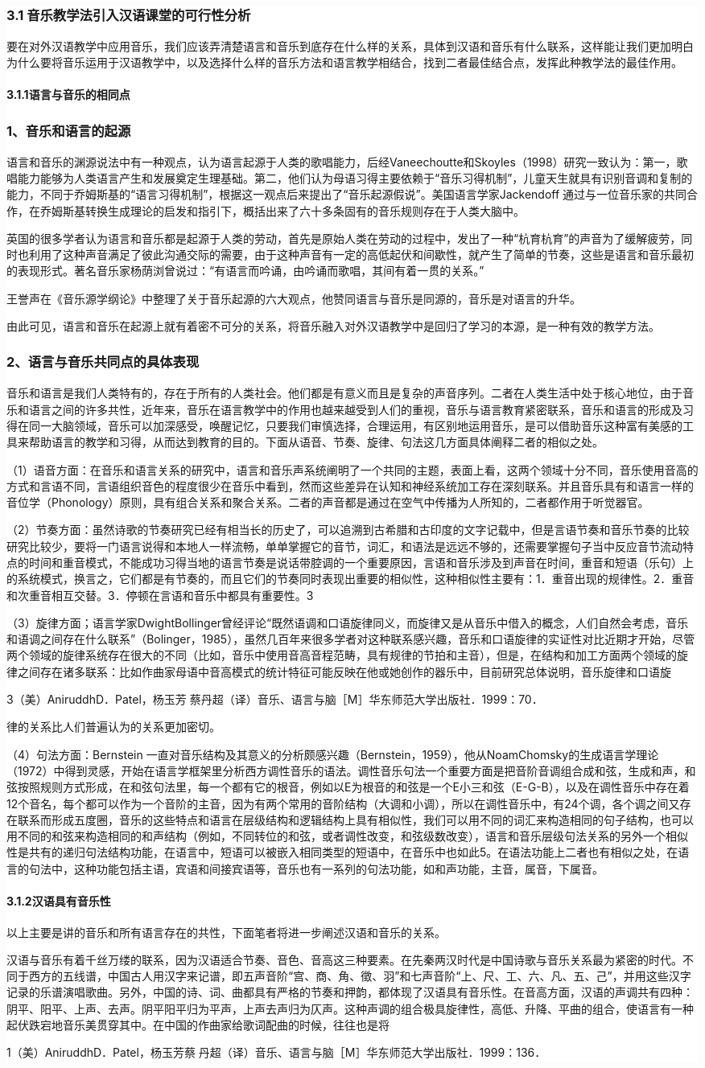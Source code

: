 ### 3.1 音乐教学法引入汉语课堂的可行性分析

要在对外汉语教学中应用音乐，我们应该弄清楚语言和音乐到底存在什么样的关系，具体到汉语和音乐有什么联系，这样能让我们更加明白为什么要将音乐运用于汉语教学中，以及选择什么样的音乐方法和语言教学相结合，找到二者最佳结合点，发挥此种教学法的最佳作用。

#### 3.1.1语言与音乐的相同点

### 1、音乐和语言的起源

语言和音乐的渊源说法中有一种观点，认为语言起源于人类的歌唱能力，后经Vaneechoutte和Skoyles（1998）研究一致认为：第一，歌唱能力能够为人类语言产生和发展奠定生理基础。第二，他们认为母语习得主要依赖于“音乐习得机制”，儿童天生就具有识别音调和复制的能力，不同于乔姆斯基的“语言习得机制”，根据这一观点后来提出了“音乐起源假说”。美国语言学家Jackendoff 通过与一位音乐家的共同合作，在乔姆斯基转换生成理论的启发和指引下，概括出来了六十多条固有的音乐规则存在于人类大脑中。

英国的很多学者认为语言和音乐都是起源于人类的劳动，首先是原始人类在劳动的过程中，发出了一种“杭育杭育”的声音为了缓解疲劳，同时也利用了这种声音满足了彼此沟通交际的需要，由于这种声音有一定的高低起伏和间歇性，就产生了简单的节奏，这些是语言和音乐最初的表现形式。著名音乐家杨荫浏曾说过：“有语言而吟诵，由吟诵而歌唱，其间有着一贯的关系。”

王誉声在《音乐源学纲论》中整理了关于音乐起源的六大观点，他赞同语言与音乐是同源的，音乐是对语言的升华。

由此可见，语言和音乐在起源上就有着密不可分的关系，将音乐融入对外汉语教学中是回归了学习的本源，是一种有效的教学方法。

### 2、语言与音乐共同点的具体表现

音乐和语言是我们人类特有的，存在于所有的人类社会。他们都是有意义而且是复杂的声音序列。二者在人类生活中处于核心地位，由于音乐和语言之间的许多共性，近年来，音乐在语言教学中的作用也越来越受到人们的重视，音乐与语言教育紧密联系，音乐和语言的形成及习得在同一大脑领域，音乐可以加深感受，唤醒记忆，只要我们审慎选择，合理运用，有区别地运用音乐，是可以借助音乐这种富有美感的工具来帮助语言的教学和习得，从而达到教育的目的。下面从语音、节奏、旋律、句法这几方面具体阐释二者的相似之处。

（1）语音方面：在音乐和语言关系的研究中，语言和音乐声系统阐明了一个共同的主题，表面上看，这两个领域十分不同，音乐使用音高的方式和言语不同，言语组织音色的程度很少在音乐中看到，然而这些差异在认知和神经系统加工存在深刻联系。并且音乐具有和语言一样的音位学（Phonology）原则，具有组合关系和聚合关系。二者的声音都是通过在空气中传播为人所知的，二者都作用于听觉器官。

（2）节奏方面：虽然诗歌的节奏研究已经有相当长的历史了，可以追溯到古希腊和古印度的文字记载中，但是言语节奏和音乐节奏的比较研究比较少，要将一门语言说得和本地人一样流畅，单单掌握它的音节，词汇，和语法是远远不够的，还需要掌握句子当中反应音节流动特点的时间和重音模式，不能成功习得当地的语言节奏是说话带腔调的一个重要原因，言语和音乐涉及到声音在时间，重音和短语（乐句）上的系统模式，换言之，它们都是有节奏的，而且它们的节奏同时表现出重要的相似性，这种相似性主要有：1．重音出现的规律性。2．重音和次重音相互交替。3．停顿在言语和音乐中都具有重要性。3

（3）旋律方面；语言学家DwightBollinger曾经评论“既然语调和口语旋律同义，而旋律又是从音乐中借入的概念，人们自然会考虑，音乐和语调之间存在什么联系”（Bolinger，1985），虽然几百年来很多学者对这种联系感兴趣，音乐和口语旋律的实证性对比近期才开始，尽管两个领域的旋律系统存在很大的不同（比如，音乐中使用音高音程范畴，具有规律的节拍和主音），但是，在结构和加工方面两个领域的旋律之间存在诸多联系：比如作曲家母语中音高模式的统计特征可能反映在他或她创作的器乐中，目前研究总体说明，音乐旋律和口语旋

3（美）AniruddhD．Patel，杨玉芳 蔡丹超（译）音乐、语言与脑［M］华东师范大学出版社．1999：70．

律的关系比人们普遍认为的关系更加密切。

（4）句法方面：Bernstein 一直对音乐结构及其意义的分析颇感兴趣（Bernstein，1959），他从NoamChomsky的生成语言学理论（1972）中得到灵感，开始在语言学框架里分析西方调性音乐的语法。调性音乐句法一个重要方面是把音阶音调组合成和弦，生成和声，和弦按照规则方式形成，在和弦句法里，每一个都有它的根音，例如以E为根音的和弦是一个E小三和弦（E-G-B），以及在调性音乐中存在着12个音名，每个都可以作为一个音阶的主音，因为有两个常用的音阶结构（大调和小调），所以在调性音乐中，有24个调，各个调之间又存在联系而形成五度圈，音乐的这些特点和语言在层级结构和逻辑结构上具有相似性，我们可以用不同的词汇来构造相同的句子结构，也可以用不同的和弦来构造相同的和声结构（例如，不同转位的和弦，或者调性改变，和弦级数改变），语言和音乐层级句法关系的另外一个相似性是共有的递归句法结构功能，在语言中，短语可以被嵌入相同类型的短语中，在音乐中也如此5。在语法功能上二者也有相似之处，在语言的句法中，这种功能包括主语，宾语和间接宾语等，音乐也有一系列的句法功能，如和声功能，主音，属音，下属音。

#### 3.1.2汉语具有音乐性

以上主要是讲的音乐和所有语言存在的共性，下面笔者将进一步阐述汉语和音乐的关系。

汉语与音乐有着千丝万缕的联系，因为汉语适合节奏、音色、音高这三种要素。在先秦两汉时代是中国诗歌与音乐关系最为紧密的时代。不同于西方的五线谱，中国古人用汉字来记谱，即五声音阶“宫、商、角、徵、羽”和七声音阶“上、尺、工、六、凡、五、己”，并用这些汉字记录的乐谱演唱歌曲。另外，中国的诗、词、曲都具有严格的节奏和押韵，都体现了汉语具有音乐性。在音高方面，汉语的声调共有四种：阴平、阳平、上声、去声。阴平阳平归为平声，上声去声归为仄声。这种声调的组合极具旋律性，高低、升降、平曲的组合，使语言有一种起伏跌宕地音乐美贯穿其中。在中国的作曲家给歌词配曲的时候，往往也是将

1（美）AniruddhD．Patel，杨玉芳蔡 丹超（译）音乐、语言与脑［M］华东师范大学出版社．1999：136．
